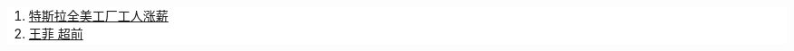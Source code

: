 1. [特斯拉全美工厂工人涨薪](https://s.weibo.com//weibo?q=%23%E7%89%B9%E6%96%AF%E6%8B%89%E5%85%A8%E7%BE%8E%E5%B7%A5%E5%8E%82%E5%B7%A5%E4%BA%BA%E6%B6%A8%E8%96%AA%23&t=31&band_rank=45&Refer=top)
1. [王菲 超前](https://s.weibo.com//weibo?q=%E7%8E%8B%E8%8F%B2%20%E8%B6%85%E5%89%8D&t=31&band_rank=46&Refer=top)

